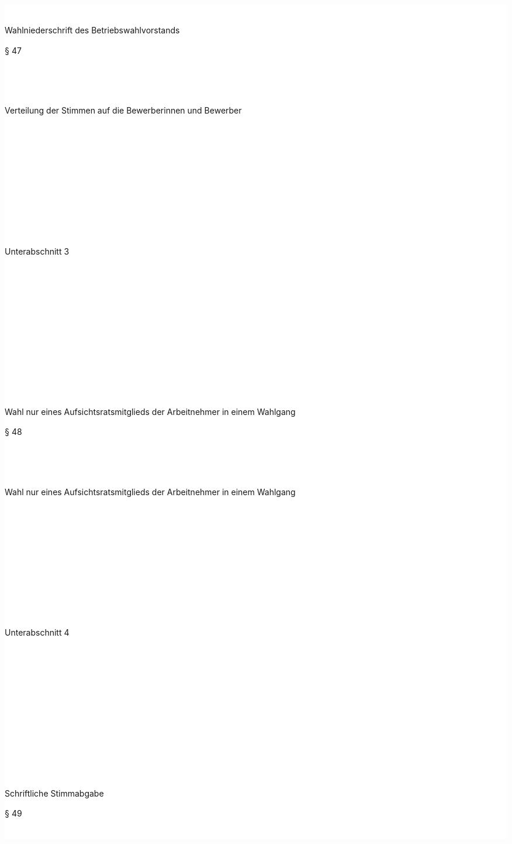 
 

Wahlniederschrift des Betriebswahlvorstands

§ 47

 

 

Verteilung der Stimmen auf die Bewerberinnen und Bewerber

 

 

 

 

 

 

Unterabschnitt 3

 

 

 

 

 

 

 

Wahl nur eines Aufsichtsratsmitglieds der Arbeitnehmer in einem Wahlgang

§ 48

 

 

Wahl nur eines Aufsichtsratsmitglieds der Arbeitnehmer in einem Wahlgang

 

 

 

 

 

 

Unterabschnitt 4

 

 

 

 

 

 

 

Schriftliche Stimmabgabe

§ 49

 